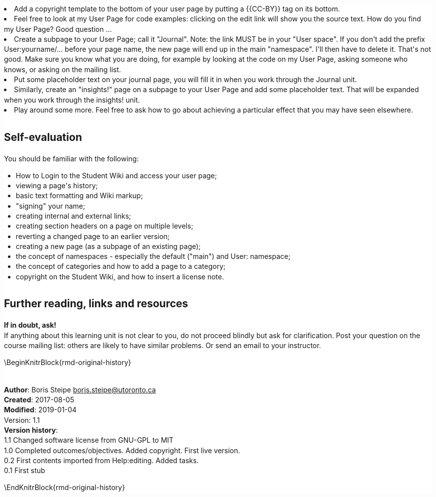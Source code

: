 <li>Add a copyright template to the bottom of your user page by putting a {{CC-BY}} tag on its bottom.</li>
<li>Feel free to look at my User Page for code examples: clicking on the edit link will show you the source text. How do you find my User Page? Good question ...</li>
<li>Create a subpage to your User Page; call it &quot;Journal&quot;. Note: the link MUST be in your &quot;User space&quot;. If you don't add the prefix User:yourname/... before your page name, the new page will end up in the main &quot;namespace&quot;. I'll then have to delete it. That's not good. Make sure you know what you are doing, for example by looking at the code on my User Page, asking someone who knows, or asking on the mailing list.</li>
<li>Put some placeholder text on your journal page, you will fill it in when you work through the Journal unit.</li>
<li>Similarly, create an &quot;insights!&quot; page on a subpage to your User Page and add some placeholder text. That will be expanded when you work through the insights! unit.</li>
<li>Play around some more. Feel free to ask how to go about achieving a particular effect that you may have seen elsewhere.</li>
</ul></li>
</ul>
</div>

## Self-evaluation

You should be familiar with the following:

  * How to Login to the Student Wiki and access your user page;
  * viewing a page's history;
  * basic text formatting and Wiki markup;
  * "signing" your name;
  * creating internal and external links;
  * creating section headers on a page on multiple levels;
  * reverting a changed page to an earlier version;
  * creating a new page (as a subpage of an existing page);
  * the concept of namespaces - especially the default ("main") and User: namespace;
  * the concept of categories and how to add a page to a category;
  * copyright on the Student Wiki, and how to insert a license note.

## Further reading, links and resources
 

**If in doubt, ask!**<br>
If anything about this learning unit is not clear to you, do not proceed blindly but ask for clarification. Post your question on the course mailing list: others are likely to have similar problems. Or send an email to your instructor.




 
\BeginKnitrBlock{rmd-original-history}<div class="rmd-original-history"><br>**Author**: Boris Steipe <boris.steipe@utoronto.ca> <br>
**Created**: 2017-08-05<br>
**Modified**: 2019-01-04<br>
Version: 1.1<br>
**Version history**:<br>
1.1 Changed software license from GNU-GPL to MIT<br>
1.0 Completed outcomes/objectives. Added copyright. First live version.<br>
0.2 First contents imported from Help:editing. Added tasks.<br>
0.1 First stub<br>
 </div>\EndKnitrBlock{rmd-original-history}

